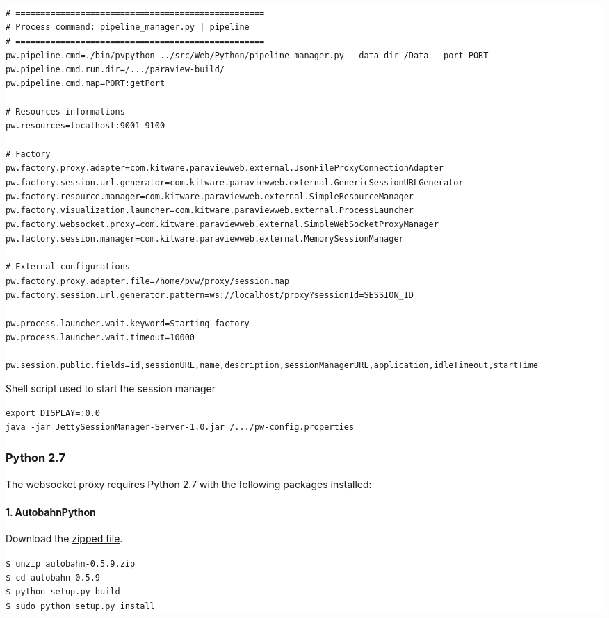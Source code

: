     # ==================================================
    # Process command: pipeline_manager.py | pipeline
    # ==================================================
    pw.pipeline.cmd=./bin/pvpython ../src/Web/Python/pipeline_manager.py --data-dir /Data --port PORT
    pw.pipeline.cmd.run.dir=/.../paraview-build/
    pw.pipeline.cmd.map=PORT:getPort

    # Resources informations
    pw.resources=localhost:9001-9100

    # Factory
    pw.factory.proxy.adapter=com.kitware.paraviewweb.external.JsonFileProxyConnectionAdapter
    pw.factory.session.url.generator=com.kitware.paraviewweb.external.GenericSessionURLGenerator
    pw.factory.resource.manager=com.kitware.paraviewweb.external.SimpleResourceManager
    pw.factory.visualization.launcher=com.kitware.paraviewweb.external.ProcessLauncher
    pw.factory.websocket.proxy=com.kitware.paraviewweb.external.SimpleWebSocketProxyManager
    pw.factory.session.manager=com.kitware.paraviewweb.external.MemorySessionManager

    # External configurations
    pw.factory.proxy.adapter.file=/home/pvw/proxy/session.map
    pw.factory.session.url.generator.pattern=ws://localhost/proxy?sessionId=SESSION_ID

    pw.process.launcher.wait.keyword=Starting factory
    pw.process.launcher.wait.timeout=10000

    pw.session.public.fields=id,sessionURL,name,description,sessionManagerURL,application,idleTimeout,startTime

Shell script used to start the session manager

    export DISPLAY=:0.0
    java -jar JettySessionManager-Server-1.0.jar /.../pw-config.properties

### Python 2.7 ###

The websocket proxy requires Python 2.7 with the following packages installed:

#### 1. AutobahnPython ####

Download the [zipped file](http://pypi.python.org/pypi/autobahn).

    $ unzip autobahn-0.5.9.zip
    $ cd autobahn-0.5.9
    $ python setup.py build
    $ sudo python setup.py install

